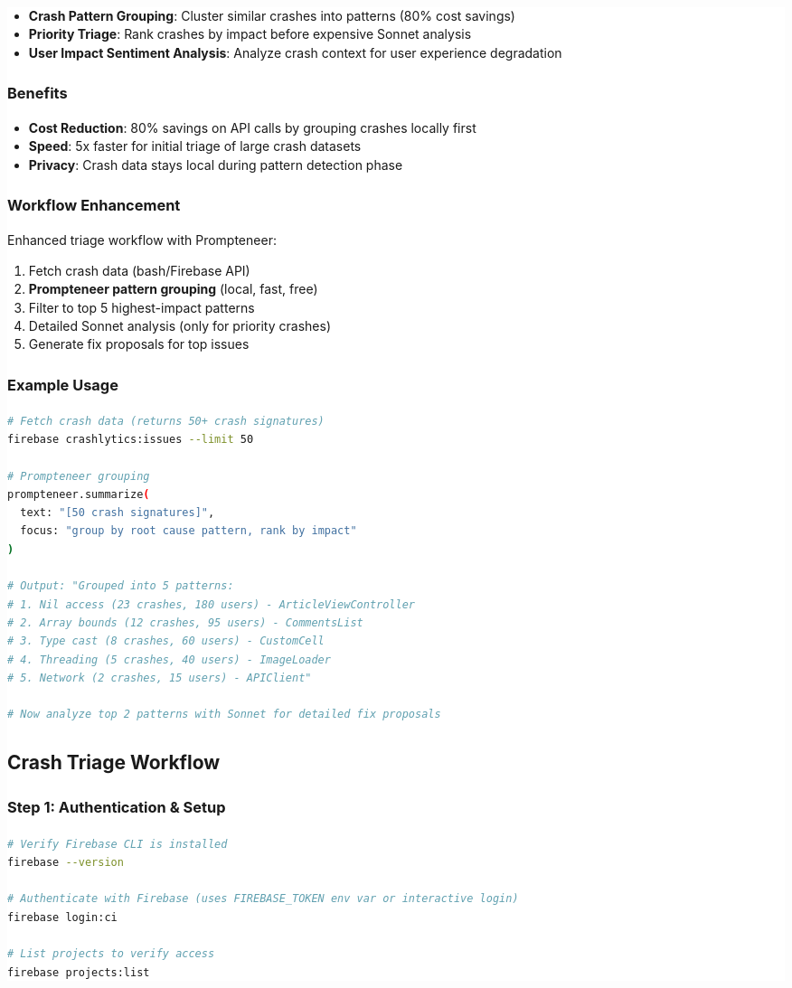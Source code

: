 - **Crash Pattern Grouping**: Cluster similar crashes into patterns (80% cost savings)
- **Priority Triage**: Rank crashes by impact before expensive Sonnet analysis
- **User Impact Sentiment Analysis**: Analyze crash context for user experience degradation

### Benefits
- **Cost Reduction**: 80% savings on API calls by grouping crashes locally first
- **Speed**: 5x faster for initial triage of large crash datasets
- **Privacy**: Crash data stays local during pattern detection phase

### Workflow Enhancement

Enhanced triage workflow with Prompteneer:
1. Fetch crash data (bash/Firebase API)
2. **Prompteneer pattern grouping** (local, fast, free)
3. Filter to top 5 highest-impact patterns
4. Detailed Sonnet analysis (only for priority crashes)
5. Generate fix proposals for top issues

### Example Usage

```bash
# Fetch crash data (returns 50+ crash signatures)
firebase crashlytics:issues --limit 50

# Prompteneer grouping
prompteneer.summarize(
  text: "[50 crash signatures]",
  focus: "group by root cause pattern, rank by impact"
)

# Output: "Grouped into 5 patterns:
# 1. Nil access (23 crashes, 180 users) - ArticleViewController
# 2. Array bounds (12 crashes, 95 users) - CommentsList
# 3. Type cast (8 crashes, 60 users) - CustomCell
# 4. Threading (5 crashes, 40 users) - ImageLoader
# 5. Network (2 crashes, 15 users) - APIClient"

# Now analyze top 2 patterns with Sonnet for detailed fix proposals
```

## Crash Triage Workflow

### Step 1: Authentication & Setup
```bash
# Verify Firebase CLI is installed
firebase --version

# Authenticate with Firebase (uses FIREBASE_TOKEN env var or interactive login)
firebase login:ci

# List projects to verify access
firebase projects:list
```
